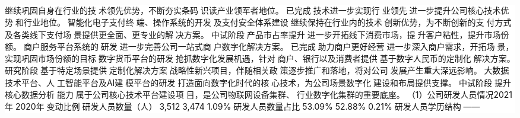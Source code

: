 继续巩固自身在行业的技
术领先优势，不断夯实条码
识读产业领军者地位。
已完成
技术进一步实现行
业领先
进一步提升公司核心技术优势
和行业地位。
智能化电子支付终
端、操作系统的开发
及支付安全体系建设
继续保持在行业内的技术
创新优势，为不断创新的支
付方式及各类线下支付场
景提供更全面、更专业的解
决方案。
中试阶段
产品市占率提升
进一步开拓线下消费市场，提
升客户粘性，提升市场份额。
商户服务平台系统的
研发
进一步完善公司一站式商
户数字化解决方案。
已完成
助力商户更好经营
进一步深入商户需求，开拓场
景，实现巩固市场份额的目标
数字货币平台的研发
抢抓数字化发展机遇，针对
商户、银行以及消费者提供
基于数字人民币的定制化
解决方案。
研究阶段
基于特定场景提供
定制化解决方案
战略性新兴项目，伴随相关政
策逐步推广和落地，将对公司
发展产生重大深远影响。
大数据技术平台、人
工智能平台及AI建
模平台的研发
打造面向数字化时代的核
心技术，为公司场景数字化
建设和布局提供支撑。
中试阶段
提升核心数据分析
能力
属于公司核心技术平台建设项
目，是公司物联网设备集群、
行业数字化集群的重要底座。
（1）公司研发人员情况2021年
2020年
变动比例
研发人员数量（人）
3,512
3,474
1.09%
研发人员数量占比
53.09%
52.88%
0.21%
研发人员学历结构
——